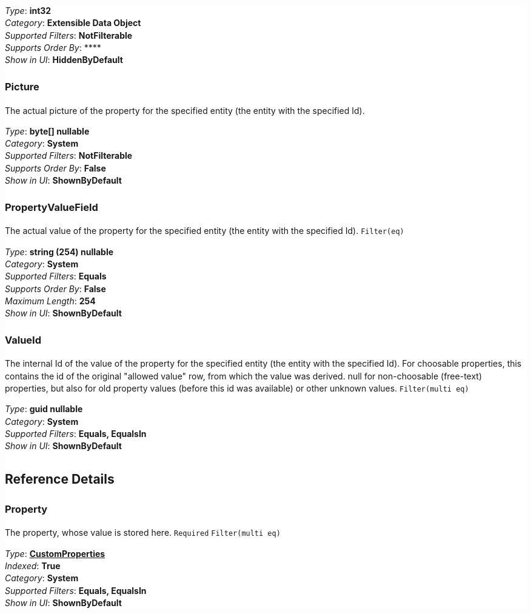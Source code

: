 _Type_: **int32**  
_Category_: **Extensible Data Object**  
_Supported Filters_: **NotFilterable**  
_Supports Order By_: ****  
_Show in UI_: **HiddenByDefault**  

### Picture

The actual picture of the property for the specified entity (the entity with the specified Id).

_Type_: **byte[] __nullable__**  
_Category_: **System**  
_Supported Filters_: **NotFilterable**  
_Supports Order By_: **False**  
_Show in UI_: **ShownByDefault**  

### PropertyValueField

The actual value of the property for the specified entity (the entity with the specified Id). `Filter(eq)`

_Type_: **string (254) __nullable__**  
_Category_: **System**  
_Supported Filters_: **Equals**  
_Supports Order By_: **False**  
_Maximum Length_: **254**  
_Show in UI_: **ShownByDefault**  

### ValueId

The internal Id of the value of the property for the specified entity (the entity with the specified Id). For choosable properties, this contains the id of the original "allowed value" row, from which the value was derived. null for non-choosable (free-text) properties, but also for old property values (before this id was available) or other unknown values. `Filter(multi eq)`

_Type_: **guid __nullable__**  
_Category_: **System**  
_Supported Filters_: **Equals, EqualsIn**  
_Show in UI_: **ShownByDefault**  


## Reference Details

### Property

The property, whose value is stored here. `Required` `Filter(multi eq)`

_Type_: **[CustomProperties](Systems.Bpm.CustomProperties.md)**  
_Indexed_: **True**  
_Category_: **System**  
_Supported Filters_: **Equals, EqualsIn**  
_Show in UI_: **ShownByDefault**  

